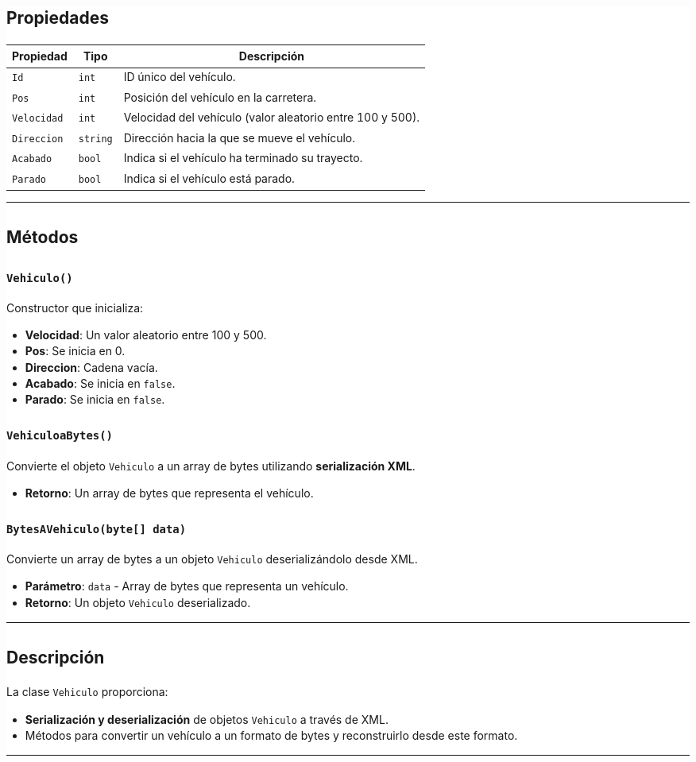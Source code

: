 
## Propiedades

| Propiedad   | Tipo    | Descripción                                       |
|-------------|---------|---------------------------------------------------|
| `Id`        | `int`   | ID único del vehículo.                 |
| `Pos`       | `int`   | Posición del vehículo en la carretera.            |
| `Velocidad` | `int`   | Velocidad del vehículo (valor aleatorio entre 100 y 500). |
| `Direccion` | `string`| Dirección hacia la que se mueve el vehículo.      |
| `Acabado`   | `bool`  | Indica si el vehículo ha terminado su trayecto.  |
| `Parado`    | `bool`  | Indica si el vehículo está parado.                |

---

## Métodos

### `Vehiculo()`

Constructor que inicializa:
- **Velocidad**: Un valor aleatorio entre 100 y 500.
- **Pos**: Se inicia en 0.
- **Direccion**: Cadena vacía.
- **Acabado**: Se inicia en `false`.
- **Parado**: Se inicia en `false`.

### `VehiculoaBytes()`

Convierte el objeto `Vehiculo` a un array de bytes utilizando **serialización XML**.

- **Retorno**: Un array de bytes que representa el vehículo.

### `BytesAVehiculo(byte[] data)`

Convierte un array de bytes a un objeto `Vehiculo` deserializándolo desde XML.

- **Parámetro**: `data` - Array de bytes que representa un vehículo.
- **Retorno**: Un objeto `Vehiculo` deserializado.

---

## Descripción

La clase `Vehiculo` proporciona:
- **Serialización y deserialización** de objetos `Vehiculo` a través de XML.
- Métodos para convertir un vehículo a un formato de bytes y reconstruirlo desde este formato.

---
